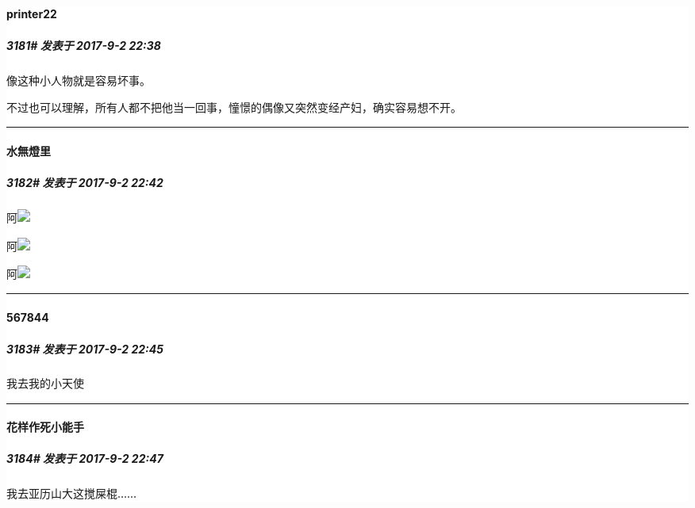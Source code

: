 ####  printer22  
##### 3181#       发表于 2017-9-2 22:38




像这种小人物就是容易坏事。

不过也可以理解，所有人都不把他当一回事，憧憬的偶像又突然变经产妇，确实容易想不开。







-----

####  水無燈里  
##### 3182#       发表于 2017-9-2 22:42




阿<img src="https://static.saraba1st.com/image/smiley/face2017/112.png" referrerpolicy="no-referrer">

阿<img src="https://static.saraba1st.com/image/smiley/face2017/134.png" referrerpolicy="no-referrer">

阿<img src="https://static.saraba1st.com/image/smiley/face2017/125.png" referrerpolicy="no-referrer">







-----

####  567844  
##### 3183#       发表于 2017-9-2 22:45




我去我的小天使







-----

####  花样作死小能手  
##### 3184#       发表于 2017-9-2 22:47




我去亚历山大这搅屎棍……






